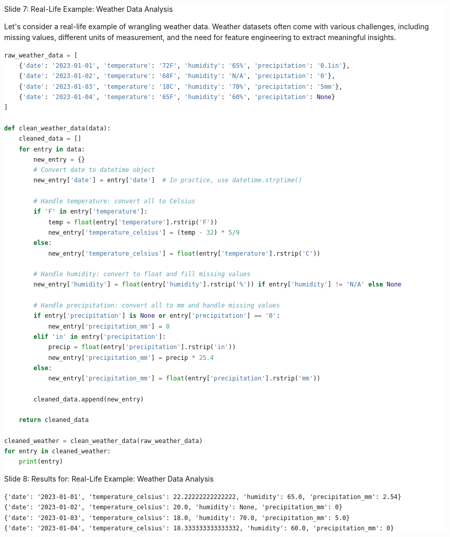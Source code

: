 Slide 7: Real-Life Example: Weather Data Analysis

Let's consider a real-life example of wrangling weather data. Weather datasets often come with various challenges, including missing values, different units of measurement, and the need for feature engineering to extract meaningful insights.

```python
raw_weather_data = [
    {'date': '2023-01-01', 'temperature': '72F', 'humidity': '65%', 'precipitation': '0.1in'},
    {'date': '2023-01-02', 'temperature': '68F', 'humidity': 'N/A', 'precipitation': '0'},
    {'date': '2023-01-03', 'temperature': '18C', 'humidity': '70%', 'precipitation': '5mm'},
    {'date': '2023-01-04', 'temperature': '65F', 'humidity': '60%', 'precipitation': None}
]

def clean_weather_data(data):
    cleaned_data = []
    for entry in data:
        new_entry = {}
        # Convert date to datetime object
        new_entry['date'] = entry['date']  # In practice, use datetime.strptime()
        
        # Handle temperature: convert all to Celsius
        if 'F' in entry['temperature']:
            temp = float(entry['temperature'].rstrip('F'))
            new_entry['temperature_celsius'] = (temp - 32) * 5/9
        else:
            new_entry['temperature_celsius'] = float(entry['temperature'].rstrip('C'))
        
        # Handle humidity: convert to float and fill missing values
        new_entry['humidity'] = float(entry['humidity'].rstrip('%')) if entry['humidity'] != 'N/A' else None
        
        # Handle precipitation: convert all to mm and handle missing values
        if entry['precipitation'] is None or entry['precipitation'] == '0':
            new_entry['precipitation_mm'] = 0
        elif 'in' in entry['precipitation']:
            precip = float(entry['precipitation'].rstrip('in'))
            new_entry['precipitation_mm'] = precip * 25.4
        else:
            new_entry['precipitation_mm'] = float(entry['precipitation'].rstrip('mm'))
        
        cleaned_data.append(new_entry)
    
    return cleaned_data

cleaned_weather = clean_weather_data(raw_weather_data)
for entry in cleaned_weather:
    print(entry)
```

Slide 8: Results for: Real-Life Example: Weather Data Analysis

```
{'date': '2023-01-01', 'temperature_celsius': 22.22222222222222, 'humidity': 65.0, 'precipitation_mm': 2.54}
{'date': '2023-01-02', 'temperature_celsius': 20.0, 'humidity': None, 'precipitation_mm': 0}
{'date': '2023-01-03', 'temperature_celsius': 18.0, 'humidity': 70.0, 'precipitation_mm': 5.0}
{'date': '2023-01-04', 'temperature_celsius': 18.333333333333332, 'humidity': 60.0, 'precipitation_mm': 0}
```
